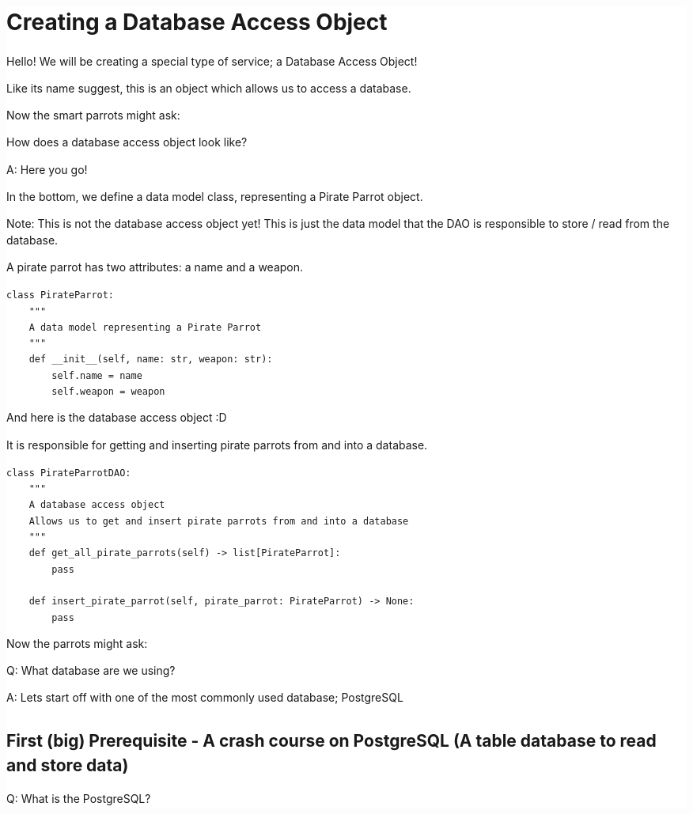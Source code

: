 # Creating a Database Access Object

Hello! We will be creating a special type of service; a Database Access Object!

Like its name suggest, this is an object which allows us to access a database.

Now the smart parrots might ask:

How does a database access object look like?

A: Here you go!

In the bottom, we define a data model class, representing a Pirate Parrot object.

Note: This is not the database access object yet! This is just the data model that the DAO is responsible to store / read from the database.

A pirate parrot has two attributes: a name and a weapon.

```python3
class PirateParrot:
    """
    A data model representing a Pirate Parrot
    """
    def __init__(self, name: str, weapon: str):
        self.name = name
        self.weapon = weapon
```

And here is the database access object :D

It is responsible for getting and inserting pirate parrots from and into a database.

```python3
class PirateParrotDAO:
    """
    A database access object
    Allows us to get and insert pirate parrots from and into a database
    """
    def get_all_pirate_parrots(self) -> list[PirateParrot]:
        pass

    def insert_pirate_parrot(self, pirate_parrot: PirateParrot) -> None:
        pass
```

Now the parrots might ask:

Q: What database are we using?

A: Lets start off with one of the most commonly used database; PostgreSQL

## First (big) Prerequisite - A crash course on PostgreSQL (A table database to read and store data)

Q: What is the PostgreSQL?

